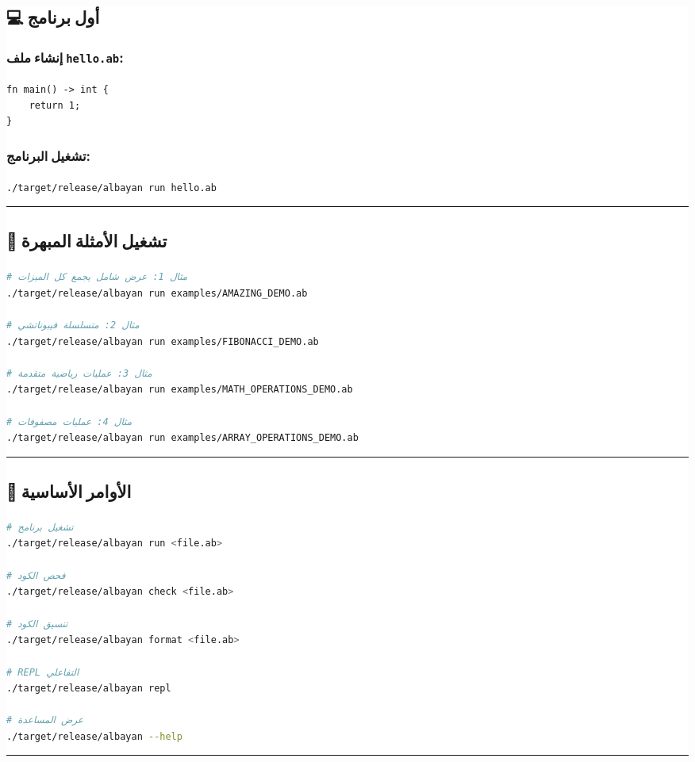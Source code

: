 
## 💻 أول برنامج

### إنشاء ملف `hello.ab`:

```albayan
fn main() -> int {
    return 1;
}
```

### تشغيل البرنامج:

```bash
./target/release/albayan run hello.ab
```

---

## 🎯 تشغيل الأمثلة المبهرة

```bash
# مثال 1: عرض شامل يجمع كل الميزات
./target/release/albayan run examples/AMAZING_DEMO.ab

# مثال 2: متسلسلة فيبوناتشي
./target/release/albayan run examples/FIBONACCI_DEMO.ab

# مثال 3: عمليات رياضية متقدمة
./target/release/albayan run examples/MATH_OPERATIONS_DEMO.ab

# مثال 4: عمليات مصفوفات
./target/release/albayan run examples/ARRAY_OPERATIONS_DEMO.ab
```

---

## 📝 الأوامر الأساسية

```bash
# تشغيل برنامج
./target/release/albayan run <file.ab>

# فحص الكود
./target/release/albayan check <file.ab>

# تنسيق الكود
./target/release/albayan format <file.ab>

# REPL التفاعلي
./target/release/albayan repl

# عرض المساعدة
./target/release/albayan --help
```

---